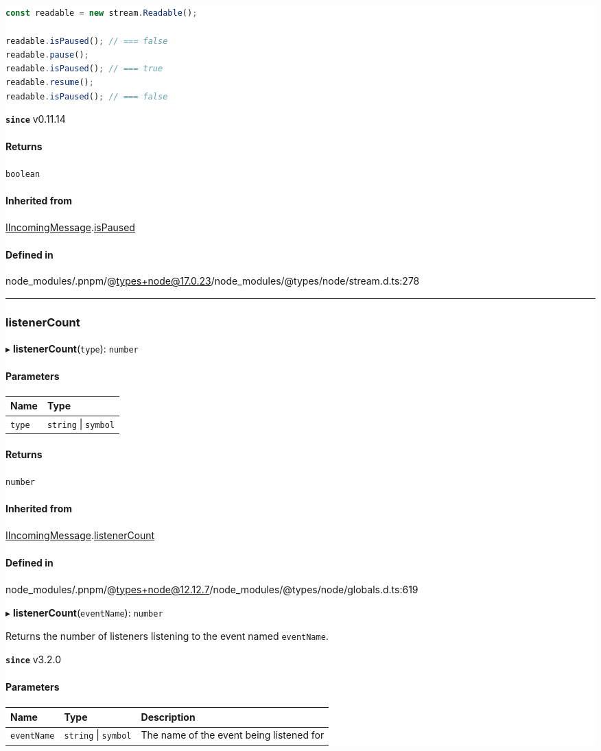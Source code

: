 ```js
const readable = new stream.Readable();

readable.isPaused(); // === false
readable.pause();
readable.isPaused(); // === true
readable.resume();
readable.isPaused(); // === false
```

**`since`** v0.11.14

#### Returns

`boolean`

#### Inherited from

[IIncomingMessage](IIncomingMessage.md).[isPaused](IIncomingMessage.md#ispaused)

#### Defined in

node_modules/.pnpm/@types+node@17.0.23/node_modules/@types/node/stream.d.ts:278

___

### listenerCount

▸ **listenerCount**(`type`): `number`

#### Parameters

| Name | Type |
| :------ | :------ |
| `type` | `string` \| `symbol` |

#### Returns

`number`

#### Inherited from

[IIncomingMessage](IIncomingMessage.md).[listenerCount](IIncomingMessage.md#listenercount)

#### Defined in

node_modules/.pnpm/@types+node@12.12.7/node_modules/@types/node/globals.d.ts:619

▸ **listenerCount**(`eventName`): `number`

Returns the number of listeners listening to the event named `eventName`.

**`since`** v3.2.0

#### Parameters

| Name | Type | Description |
| :------ | :------ | :------ |
| `eventName` | `string` \| `symbol` | The name of the event being listened for |
